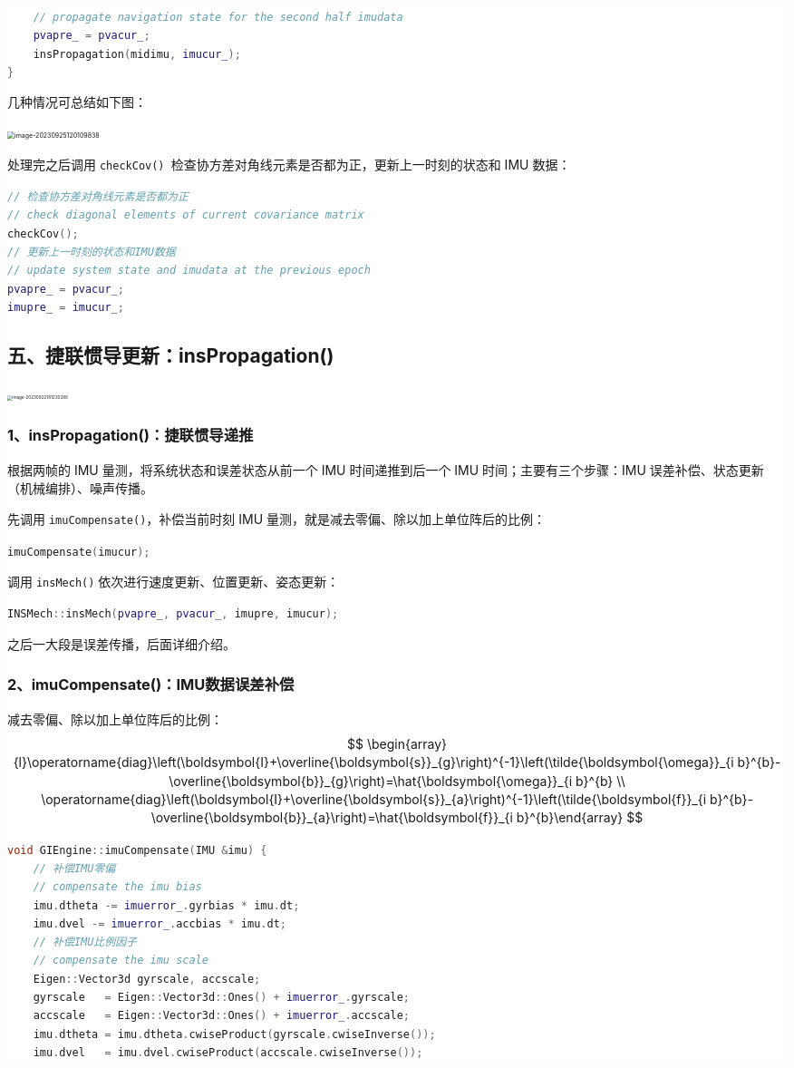 ```cpp
    // propagate navigation state for the second half imudata
    pvapre_ = pvacur_;
    insPropagation(midimu, imucur_);
}
```

几种情况可总结如下图：

<img src="https://pic-bed-1316053657.cos.ap-nanjing.myqcloud.com/img/image-20230925120109838.png" alt="image-20230925120109838" style="zoom:50%;" />

处理完之后调用 `checkCov() `检查协方差对角线元素是否都为正，更新上一时刻的状态和 IMU 数据：
```cpp
// 检查协方差对角线元素是否都为正
// check diagonal elements of current covariance matrix
checkCov();
// 更新上一时刻的状态和IMU数据
// update system state and imudata at the previous epoch
pvapre_ = pvacur_;
imupre_ = imucur_;
```

## 五、捷联惯导更新：insPropagation()

<img src="https://pic-bed-1316053657.cos.ap-nanjing.myqcloud.com/img/image-20230922181230280.png" alt="image-20230922181230280" style="zoom: 33%;" />

### 1、insPropagation()：捷联惯导递推

根据两帧的 IMU 量测，将系统状态和误差状态从前一个 IMU 时间递推到后一个 IMU 时间；主要有三个步骤：IMU 误差补偿、状态更新（机械编排）、噪声传播。

先调用 `imuCompensate()`，补偿当前时刻 IMU 量测，就是减去零偏、除以加上单位阵后的比例：

```cpp
imuCompensate(imucur);
```

调用 `insMech()` 依次进行速度更新、位置更新、姿态更新：

```cpp
INSMech::insMech(pvapre_, pvacur_, imupre, imucur);
```

之后一大段是误差传播，后面详细介绍。

### 2、imuCompensate()：IMU数据误差补偿

减去零偏、除以加上单位阵后的比例：
$$
\begin{array}{l}\operatorname{diag}\left(\boldsymbol{I}+\overline{\boldsymbol{s}}_{g}\right)^{-1}\left(\tilde{\boldsymbol{\omega}}_{i b}^{b}-\overline{\boldsymbol{b}}_{g}\right)=\hat{\boldsymbol{\omega}}_{i b}^{b} \\ \operatorname{diag}\left(\boldsymbol{I}+\overline{\boldsymbol{s}}_{a}\right)^{-1}\left(\tilde{\boldsymbol{f}}_{i b}^{b}-\overline{\boldsymbol{b}}_{a}\right)=\hat{\boldsymbol{f}}_{i b}^{b}\end{array}
$$

```cpp
void GIEngine::imuCompensate(IMU &imu) {
    // 补偿IMU零偏
    // compensate the imu bias
    imu.dtheta -= imuerror_.gyrbias * imu.dt;
    imu.dvel -= imuerror_.accbias * imu.dt;
    // 补偿IMU比例因子
    // compensate the imu scale
    Eigen::Vector3d gyrscale, accscale;
    gyrscale   = Eigen::Vector3d::Ones() + imuerror_.gyrscale;
    accscale   = Eigen::Vector3d::Ones() + imuerror_.accscale;
    imu.dtheta = imu.dtheta.cwiseProduct(gyrscale.cwiseInverse());
    imu.dvel   = imu.dvel.cwiseProduct(accscale.cwiseInverse());
```